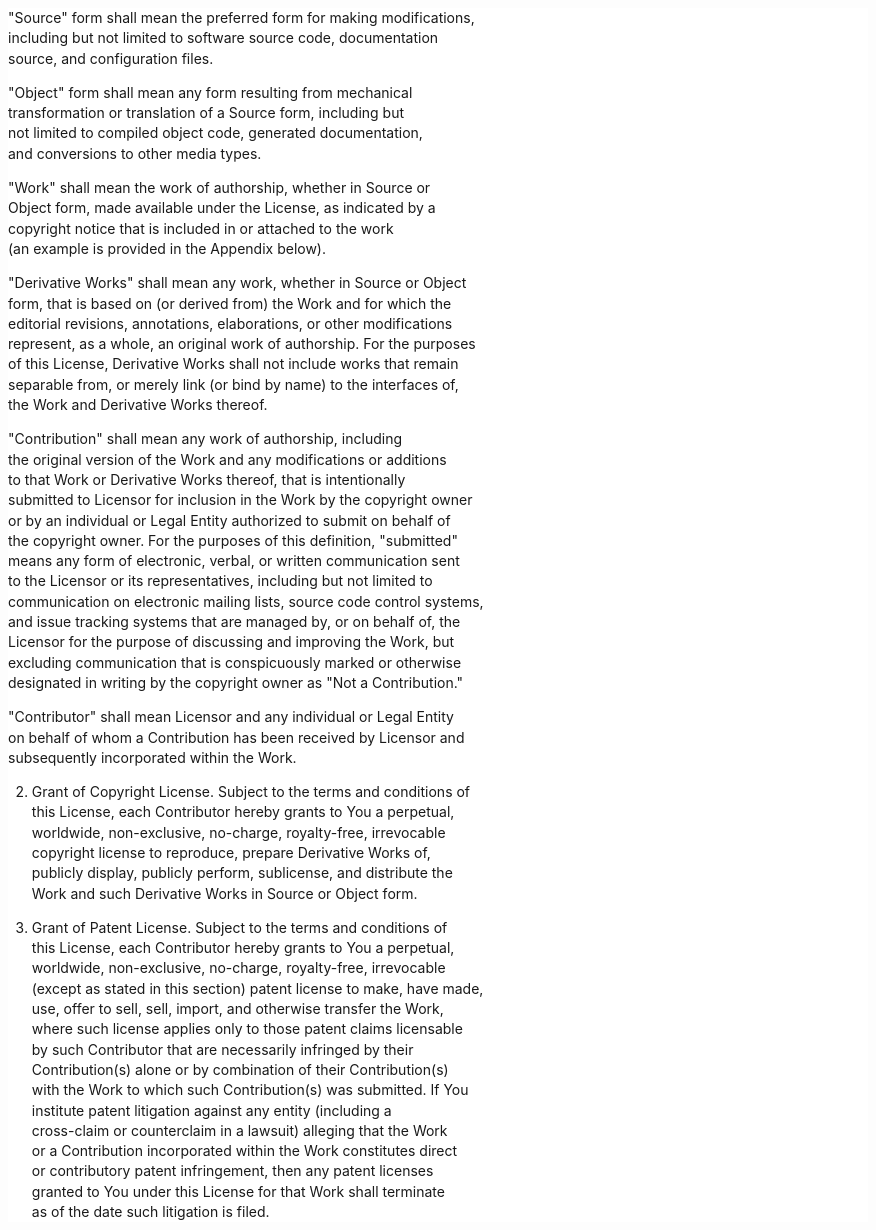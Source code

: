    "Source" form shall mean the preferred form for making modifications,  
   including but not limited to software source code, documentation  
   source, and configuration files.  
   
   "Object" form shall mean any form resulting from mechanical  
   transformation or translation of a Source form, including but  
   not limited to compiled object code, generated documentation,  
   and conversions to other media types.  
   
   "Work" shall mean the work of authorship, whether in Source or  
   Object form, made available under the License, as indicated by a  
   copyright notice that is included in or attached to the work  
   (an example is provided in the Appendix below).  
   
   "Derivative Works" shall mean any work, whether in Source or Object  
   form, that is based on (or derived from) the Work and for which the  
   editorial revisions, annotations, elaborations, or other modifications  
   represent, as a whole, an original work of authorship. For the purposes  
   of this License, Derivative Works shall not include works that remain  
   separable from, or merely link (or bind by name) to the interfaces of,  
   the Work and Derivative Works thereof.  
   
   "Contribution" shall mean any work of authorship, including  
   the original version of the Work and any modifications or additions  
   to that Work or Derivative Works thereof, that is intentionally  
   submitted to Licensor for inclusion in the Work by the copyright owner  
   or by an individual or Legal Entity authorized to submit on behalf of  
   the copyright owner. For the purposes of this definition, "submitted"  
   means any form of electronic, verbal, or written communication sent  
   to the Licensor or its representatives, including but not limited to  
   communication on electronic mailing lists, source code control systems,  
   and issue tracking systems that are managed by, or on behalf of, the  
   Licensor for the purpose of discussing and improving the Work, but  
   excluding communication that is conspicuously marked or otherwise  
   designated in writing by the copyright owner as "Not a Contribution."  
   
   "Contributor" shall mean Licensor and any individual or Legal Entity  
   on behalf of whom a Contribution has been received by Licensor and  
   subsequently incorporated within the Work.  

2. Grant of Copyright License. Subject to the terms and conditions of  
   this License, each Contributor hereby grants to You a perpetual,  
   worldwide, non-exclusive, no-charge, royalty-free, irrevocable  
   copyright license to reproduce, prepare Derivative Works of,  
   publicly display, publicly perform, sublicense, and distribute the  
   Work and such Derivative Works in Source or Object form.  

3. Grant of Patent License. Subject to the terms and conditions of  
   this License, each Contributor hereby grants to You a perpetual,  
   worldwide, non-exclusive, no-charge, royalty-free, irrevocable  
   (except as stated in this section) patent license to make, have made,  
   use, offer to sell, sell, import, and otherwise transfer the Work,  
   where such license applies only to those patent claims licensable  
   by such Contributor that are necessarily infringed by their  
   Contribution(s) alone or by combination of their Contribution(s)  
   with the Work to which such Contribution(s) was submitted. If You  
   institute patent litigation against any entity (including a  
   cross-claim or counterclaim in a lawsuit) alleging that the Work  
   or a Contribution incorporated within the Work constitutes direct  
   or contributory patent infringement, then any patent licenses  
   granted to You under this License for that Work shall terminate  
   as of the date such litigation is filed.  
